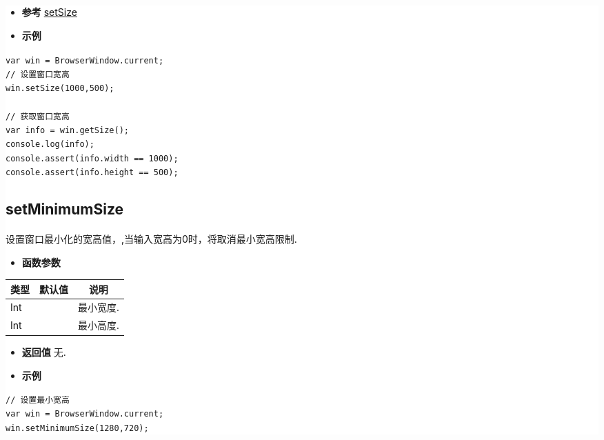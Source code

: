 * **参考** 
<a href="#api/apiBrowserWindow/21">setSize</a>

* **示例&nbsp;&nbsp;&nbsp;&nbsp;**

```html
var win = BrowserWindow.current;
// 设置窗口宽高
win.setSize(1000,500);

// 获取窗口宽高
var info = win.getSize();
console.log(info);
console.assert(info.width == 1000);
console.assert(info.height == 500);


```


<div class="adoc" id="div_getSize"></div>


## setMinimumSize &nbsp;
  设置窗口最小化的宽高值，,当输入宽高为0时，将取消最小宽高限制.
  
* **函数参数**

<table class="table table-hover table-bordered ">
	<thead>
		<tr>
			<th class="col-xs-1">类型</th>
			<th class="col-xs-1">默认值</th>
			<th>说明</th>
		</tr>
	</thead>
	<tbody>
		<tr>
	<td>Int	</td>
	<td></td>
	<td>最小宽度.</td>
</tr><tr>
	<td>Int	</td>
	<td></td>
	<td>最小高度.</td>
</tr>
	</tbody>
</table>

* **返回值**
   无. 

* **示例&nbsp;&nbsp;&nbsp;&nbsp;**

```html
// 设置最小宽高
var win = BrowserWindow.current;
win.setMinimumSize(1280,720);

```
